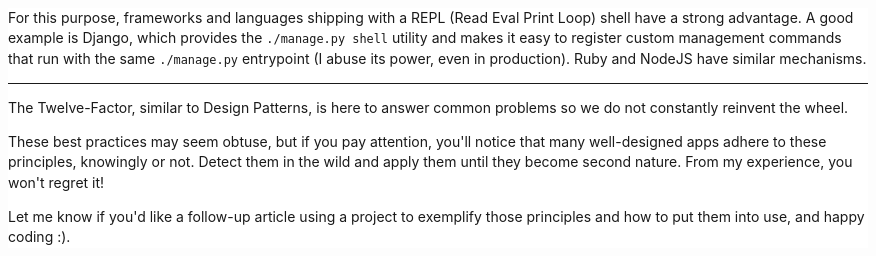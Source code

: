 For this purpose, frameworks and languages shipping with a REPL (Read Eval Print Loop) shell have a strong advantage. A good example is Django, which provides the `./manage.py shell` utility and makes it easy to register custom management commands that run with the same `./manage.py` entrypoint (I abuse its power, even in production). Ruby and NodeJS have similar mechanisms.

---

The Twelve-Factor, similar to Design Patterns, is here to answer common problems so we do not constantly reinvent the wheel.

These best practices may seem obtuse, but if you pay attention, you'll notice that many well-designed apps adhere to these principles, knowingly or not. Detect them in the wild and apply them until they become second nature. From my experience, you won't regret it!

Let me know if you'd like a follow-up article using a project to exemplify those principles and how to put them into use, and happy coding :).